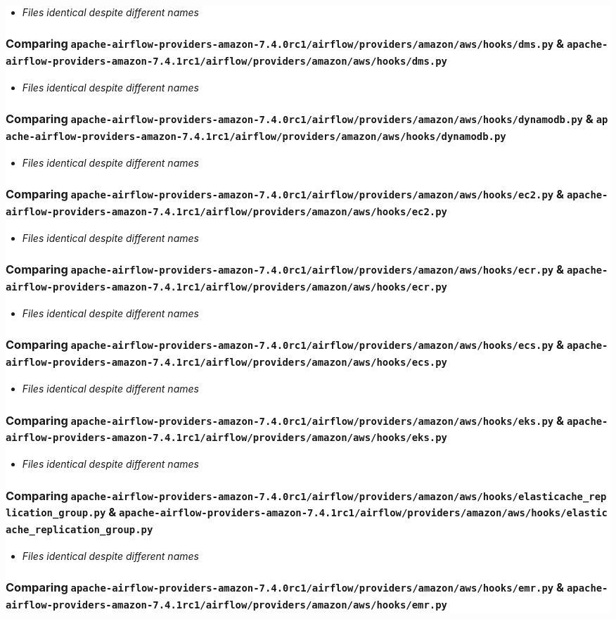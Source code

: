  * *Files identical despite different names*

### Comparing `apache-airflow-providers-amazon-7.4.0rc1/airflow/providers/amazon/aws/hooks/dms.py` & `apache-airflow-providers-amazon-7.4.1rc1/airflow/providers/amazon/aws/hooks/dms.py`

 * *Files identical despite different names*

### Comparing `apache-airflow-providers-amazon-7.4.0rc1/airflow/providers/amazon/aws/hooks/dynamodb.py` & `apache-airflow-providers-amazon-7.4.1rc1/airflow/providers/amazon/aws/hooks/dynamodb.py`

 * *Files identical despite different names*

### Comparing `apache-airflow-providers-amazon-7.4.0rc1/airflow/providers/amazon/aws/hooks/ec2.py` & `apache-airflow-providers-amazon-7.4.1rc1/airflow/providers/amazon/aws/hooks/ec2.py`

 * *Files identical despite different names*

### Comparing `apache-airflow-providers-amazon-7.4.0rc1/airflow/providers/amazon/aws/hooks/ecr.py` & `apache-airflow-providers-amazon-7.4.1rc1/airflow/providers/amazon/aws/hooks/ecr.py`

 * *Files identical despite different names*

### Comparing `apache-airflow-providers-amazon-7.4.0rc1/airflow/providers/amazon/aws/hooks/ecs.py` & `apache-airflow-providers-amazon-7.4.1rc1/airflow/providers/amazon/aws/hooks/ecs.py`

 * *Files identical despite different names*

### Comparing `apache-airflow-providers-amazon-7.4.0rc1/airflow/providers/amazon/aws/hooks/eks.py` & `apache-airflow-providers-amazon-7.4.1rc1/airflow/providers/amazon/aws/hooks/eks.py`

 * *Files identical despite different names*

### Comparing `apache-airflow-providers-amazon-7.4.0rc1/airflow/providers/amazon/aws/hooks/elasticache_replication_group.py` & `apache-airflow-providers-amazon-7.4.1rc1/airflow/providers/amazon/aws/hooks/elasticache_replication_group.py`

 * *Files identical despite different names*

### Comparing `apache-airflow-providers-amazon-7.4.0rc1/airflow/providers/amazon/aws/hooks/emr.py` & `apache-airflow-providers-amazon-7.4.1rc1/airflow/providers/amazon/aws/hooks/emr.py`
